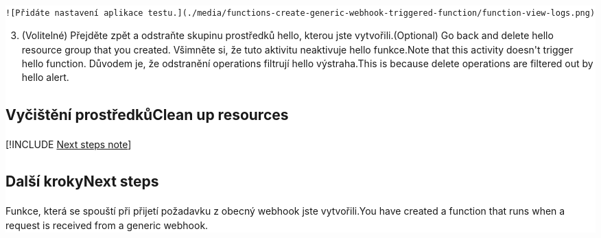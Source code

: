     ![Přidáte nastavení aplikace testu.](./media/functions-create-generic-webhook-triggered-function/function-view-logs.png)

3. <span data-ttu-id="fbfcb-200">(Volitelné) Přejděte zpět a odstraňte skupinu prostředků hello, kterou jste vytvořili.</span><span class="sxs-lookup"><span data-stu-id="fbfcb-200">(Optional) Go back and delete hello resource group that you created.</span></span> <span data-ttu-id="fbfcb-201">Všimněte si, že tuto aktivitu neaktivuje hello funkce.</span><span class="sxs-lookup"><span data-stu-id="fbfcb-201">Note that this activity doesn't trigger hello function.</span></span> <span data-ttu-id="fbfcb-202">Důvodem je, že odstranění operations filtrují hello výstraha.</span><span class="sxs-lookup"><span data-stu-id="fbfcb-202">This is because delete operations are filtered out by hello alert.</span></span> 

## <a name="clean-up-resources"></a><span data-ttu-id="fbfcb-203">Vyčištění prostředků</span><span class="sxs-lookup"><span data-stu-id="fbfcb-203">Clean up resources</span></span>

[!INCLUDE [Next steps note](../../includes/functions-quickstart-cleanup.md)]

## <a name="next-steps"></a><span data-ttu-id="fbfcb-204">Další kroky</span><span class="sxs-lookup"><span data-stu-id="fbfcb-204">Next steps</span></span>

<span data-ttu-id="fbfcb-205">Funkce, která se spouští při přijetí požadavku z obecný webhook jste vytvořili.</span><span class="sxs-lookup"><span data-stu-id="fbfcb-205">You have created a function that runs when a request is received from a generic webhook.</span></span> 
